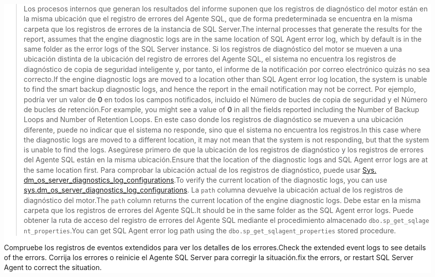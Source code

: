>  <span data-ttu-id="ee83c-193">Los procesos internos que generan los resultados del informe suponen que los registros de diagnóstico del motor están en la misma ubicación que el registro de errores del Agente SQL, que de forma predeterminada se encuentra en la misma carpeta que los registros de errores de la instancia de SQL Server.</span><span class="sxs-lookup"><span data-stu-id="ee83c-193">The internal processes that generate the results for the report, assumes that the engine diagnostic logs are in the same location of SQL Agent error log, which by default is in the same folder as the error logs of the SQL Server instance.</span></span> <span data-ttu-id="ee83c-194">Si los registros de diagnóstico del motor se mueven a una ubicación distinta de la ubicación del registro de errores del Agente SQL, el sistema no encuentra los registros de diagnóstico de copia de seguridad inteligente y, por tanto, el informe de la notificación por correo electrónico quizás no sea correcto.</span><span class="sxs-lookup"><span data-stu-id="ee83c-194">If the engine diagnostic logs are moved to a location other than SQL Agent error log location, the system is unable to find the smart backup diagnostic logs, and hence the report in the email notification may not be correct.</span></span> <span data-ttu-id="ee83c-195">Por ejemplo, podría ver un valor de **0** en todos los campos notificados, incluido el Número de bucles de copia de seguridad y el Número de bucles de retención.</span><span class="sxs-lookup"><span data-stu-id="ee83c-195">For example, you might see a value of **0** in all the fields reported including the Number of Backup Loops and Number of Retention Loops.</span></span> <span data-ttu-id="ee83c-196">En este caso donde los registros de diagnóstico se mueven a una ubicación diferente, puede no indicar que el sistema no responde, sino que el sistema no encuentra los registros.</span><span class="sxs-lookup"><span data-stu-id="ee83c-196">In this case where the diagnostic logs are moved to a different location, it may not mean that the system is not responding, but that the system is unable to find the logs.</span></span> <span data-ttu-id="ee83c-197">Asegúrese primero de que la ubicación de los registros de diagnóstico y los registros de errores del Agente SQL están en la misma ubicación.</span><span class="sxs-lookup"><span data-stu-id="ee83c-197">Ensure that the location of the diagnostic logs and SQL Agent error logs are at the same location first.</span></span> <span data-ttu-id="ee83c-198">Para comprobar la ubicación actual de los registros de diagnóstico, puede usar [Sys. dm_os_server_diagnostics_log_configurations](/sql/relational-databases/system-dynamic-management-views/sys-dm-os-server-diagnostics-log-configurations).</span><span class="sxs-lookup"><span data-stu-id="ee83c-198">To verify the current location of the diagnostic logs, you can use [sys.dm_os_server_diagnostics_log_configurations](/sql/relational-databases/system-dynamic-management-views/sys-dm-os-server-diagnostics-log-configurations).</span></span> <span data-ttu-id="ee83c-199">La `path` columna devuelve la ubicación actual de los registros de diagnóstico del motor.</span><span class="sxs-lookup"><span data-stu-id="ee83c-199">The `path` column returns the current location of the engine diagnostic logs.</span></span>  <span data-ttu-id="ee83c-200">Debe estar en la misma carpeta que los registros de errores del Agente SQL.</span><span class="sxs-lookup"><span data-stu-id="ee83c-200">It should be in the same folder as the SQL Agent error logs.</span></span> <span data-ttu-id="ee83c-201">Puede obtener la ruta de acceso del registro de errores del Agente SQL mediante el procedimiento almacenado `dbo.sp_get_sqlagent_properties`.</span><span class="sxs-lookup"><span data-stu-id="ee83c-201">You can get SQL Agent error log path using the `dbo.sp_get_sqlagent_properties` stored procedure.</span></span>  
  
 <span data-ttu-id="ee83c-202">Compruebe los registros de eventos extendidos para ver los detalles de los errores.</span><span class="sxs-lookup"><span data-stu-id="ee83c-202">Check the extended event logs to see details of the errors.</span></span> <span data-ttu-id="ee83c-203">Corrija los errores o reinicie el Agente SQL Server para corregir la situación.</span><span class="sxs-lookup"><span data-stu-id="ee83c-203">fix the errors, or restart SQL Server Agent to correct the situation.</span></span>  
  
  

